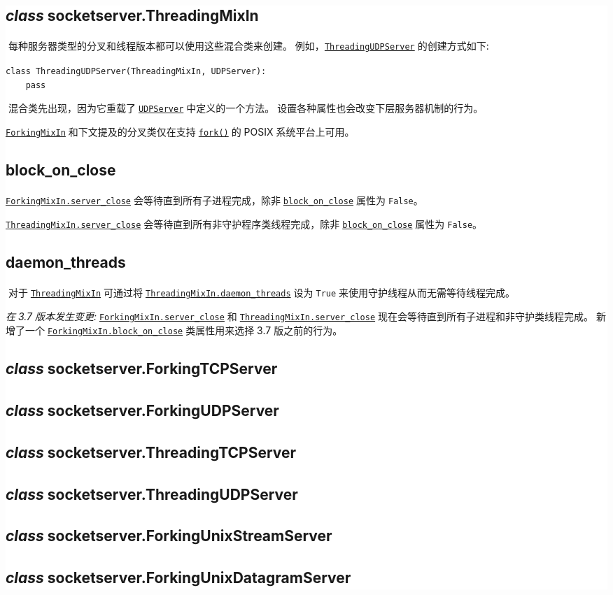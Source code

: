 ## *class* socketserver.**ThreadingMixIn**

​	每种服务器类型的分叉和线程版本都可以使用这些混合类来创建。 例如，[`ThreadingUDPServer`](https://docs.python.org/zh-cn/3.13/library/socketserver.html#socketserver.ThreadingUDPServer) 的创建方式如下:

```
class ThreadingUDPServer(ThreadingMixIn, UDPServer):
    pass
```

​	混合类先出现，因为它重载了 [`UDPServer`](https://docs.python.org/zh-cn/3.13/library/socketserver.html#socketserver.UDPServer) 中定义的一个方法。 设置各种属性也会改变下层服务器机制的行为。

[`ForkingMixIn`](https://docs.python.org/zh-cn/3.13/library/socketserver.html#socketserver.ForkingMixIn) 和下文提及的分叉类仅在支持 [`fork()`](https://docs.python.org/zh-cn/3.13/library/os.html#os.fork) 的 POSIX 系统平台上可用。

## **block_on_close**

[`ForkingMixIn.server_close`](https://docs.python.org/zh-cn/3.13/library/socketserver.html#socketserver.BaseServer.server_close) 会等待直到所有子进程完成，除非 [`block_on_close`](https://docs.python.org/zh-cn/3.13/library/socketserver.html#socketserver.ThreadingMixIn.block_on_close) 属性为 `False`。

[`ThreadingMixIn.server_close`](https://docs.python.org/zh-cn/3.13/library/socketserver.html#socketserver.BaseServer.server_close) 会等待直到所有非守护程序类线程完成，除非 [`block_on_close`](https://docs.python.org/zh-cn/3.13/library/socketserver.html#socketserver.ThreadingMixIn.block_on_close) 属性为 `False`。

## **daemon_threads**

​	对于 [`ThreadingMixIn`](https://docs.python.org/zh-cn/3.13/library/socketserver.html#socketserver.ThreadingMixIn) 可通过将 [`ThreadingMixIn.daemon_threads`](https://docs.python.org/zh-cn/3.13/library/socketserver.html#socketserver.ThreadingMixIn.daemon_threads) 设为 `True` 来使用守护线程从而无需等待线程完成。

*在 3.7 版本发生变更:* [`ForkingMixIn.server_close`](https://docs.python.org/zh-cn/3.13/library/socketserver.html#socketserver.BaseServer.server_close) 和 [`ThreadingMixIn.server_close`](https://docs.python.org/zh-cn/3.13/library/socketserver.html#socketserver.BaseServer.server_close) 现在会等待直到所有子进程和非守护类线程完成。 新增了一个 [`ForkingMixIn.block_on_close`](https://docs.python.org/zh-cn/3.13/library/socketserver.html#socketserver.ThreadingMixIn.block_on_close) 类属性用来选择 3.7 版之前的行为。

## *class* socketserver.**ForkingTCPServer**

## *class* socketserver.**ForkingUDPServer**

## *class* socketserver.**ThreadingTCPServer**

## *class* socketserver.**ThreadingUDPServer**

## *class* socketserver.**ForkingUnixStreamServer**

## *class* socketserver.**ForkingUnixDatagramServer**
